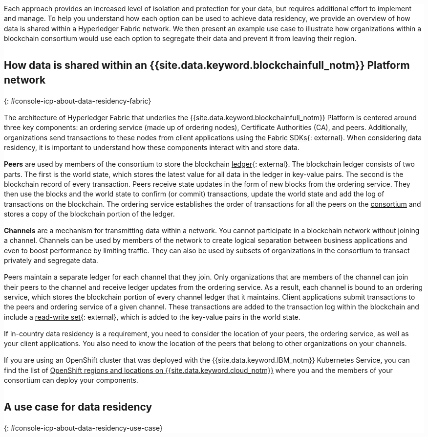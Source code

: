 Each approach provides an increased level of isolation and protection for your data, but requires additional effort to implement and manage. To help you understand how each option can be used to achieve data residency, we provide an overview of how data is shared within a Hyperledger Fabric network. We then present an example use case to illustrate how organizations within a blockchain consortium would use each option to segregate their data and prevent it from leaving their region.

## How data is shared within an {{site.data.keyword.blockchainfull_notm}} Platform network
{: #console-icp-about-data-residency-fabric}

The architecture of Hyperledger Fabric that underlies the {{site.data.keyword.blockchainfull_notm}} Platform is centered around three key components: an ordering service (made up of ordering nodes), Certificate Authorities (CA), and peers. Additionally, organizations send transactions to these nodes from client applications using the [Fabric SDKs](https://hyperledger-fabric.readthedocs.io/en/release-2.2/getting_started.html){: external}. When considering data residency, it is important to understand how these components interact with and store data.

**Peers** are used by members of the consortium to store the blockchain [ledger](https://hyperledger-fabric.readthedocs.io/en/release-2.2/ledger/ledger.html){: external}. The blockchain ledger consists of two parts. The first is the world state, which stores the latest value for all data in the ledger in key-value pairs. The second is the blockchain record of every transaction. Peers receive state updates in the form of new blocks from the ordering service. They then use the blocks and the world state to confirm (or commit) transactions, update the world state and add the log of transactions on the blockchain. The ordering service establishes the order of transactions for all the peers on the [consortium](/docs/blockchain-sw-251?topic=blockchain-sw-251-glossary#glossary-consortium) and stores a copy of the blockchain portion of the ledger.

**Channels** are a mechanism for transmitting data within a network. You cannot participate in a blockchain network without joining a channel. Channels can be used by members of the network to create logical separation between business applications and even to boost performance by limiting traffic. They can also be used by subsets of organizations in the consortium to transact privately and segregate data.

Peers maintain a separate ledger for each channel that they join. Only organizations that are members of the channel can join their peers to the channel and receive ledger updates from the ordering service. As a result, each channel is bound to an ordering service, which stores the blockchain portion of every channel ledger that it maintains. Client applications submit transactions to the peers and ordering service of a given channel. These transactions are added to the transaction log within the blockchain and include a [read-write set](https://hyperledger-fabric.readthedocs.io/en/release-2.2/readwrite.html){: external}, which is added to the key-value pairs in the world state.

If in-country data residency is a requirement, you need to consider the location of your peers, the ordering service, as well as your client applications. You also need to know the location of the peers that belong to other organizations on your channels.

If you are using an OpenShift cluster that was deployed with the {{site.data.keyword.IBM_notm}} Kubernetes Service, you can find the list of [OpenShift regions and locations on {{site.data.keyword.cloud_notm}}](/docs/openshift?topic=openshift-regions-and-zones) where you and the members of your consortium can deploy your components.

## A use case for data residency
{: #console-icp-about-data-residency-use-case}
